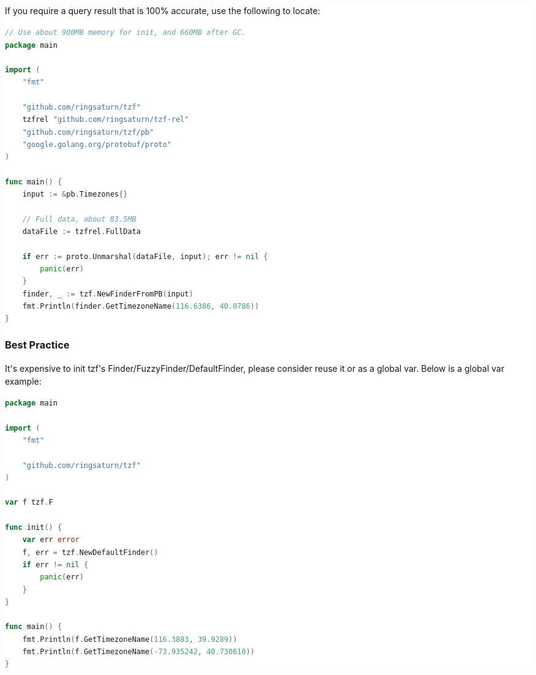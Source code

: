 
If you require a query result that is 100% accurate, use the following to
locate:

```go
// Use about 900MB memory for init, and 660MB after GC.
package main

import (
	"fmt"

	"github.com/ringsaturn/tzf"
	tzfrel "github.com/ringsaturn/tzf-rel"
	"github.com/ringsaturn/tzf/pb"
	"google.golang.org/protobuf/proto"
)

func main() {
	input := &pb.Timezones{}

	// Full data, about 83.5MB
	dataFile := tzfrel.FullData

	if err := proto.Unmarshal(dataFile, input); err != nil {
		panic(err)
	}
	finder, _ := tzf.NewFinderFromPB(input)
	fmt.Println(finder.GetTimezoneName(116.6386, 40.0786))
}
```

### Best Practice

It's expensive to init tzf's Finder/FuzzyFinder/DefaultFinder, please consider
reuse it or as a global var. Below is a global var example:

```go
package main

import (
	"fmt"

	"github.com/ringsaturn/tzf"
)

var f tzf.F

func init() {
	var err error
	f, err = tzf.NewDefaultFinder()
	if err != nil {
		panic(err)
	}
}

func main() {
	fmt.Println(f.GetTimezoneName(116.3883, 39.9289))
	fmt.Println(f.GetTimezoneName(-73.935242, 40.730610))
}
```
